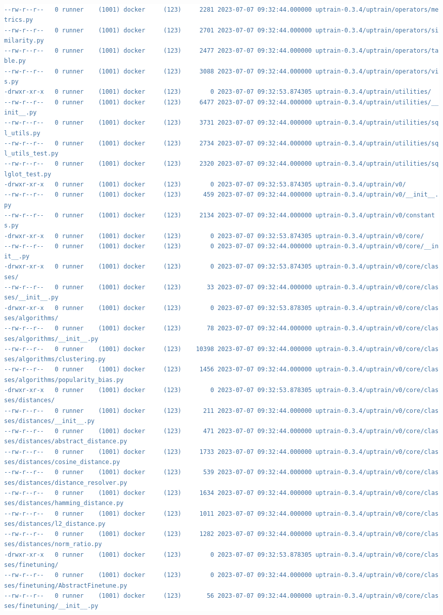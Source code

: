 ```diff
--rw-r--r--   0 runner    (1001) docker     (123)     2281 2023-07-07 09:32:44.000000 uptrain-0.3.4/uptrain/operators/metrics.py
--rw-r--r--   0 runner    (1001) docker     (123)     2701 2023-07-07 09:32:44.000000 uptrain-0.3.4/uptrain/operators/similarity.py
--rw-r--r--   0 runner    (1001) docker     (123)     2477 2023-07-07 09:32:44.000000 uptrain-0.3.4/uptrain/operators/table.py
--rw-r--r--   0 runner    (1001) docker     (123)     3088 2023-07-07 09:32:44.000000 uptrain-0.3.4/uptrain/operators/vis.py
-drwxr-xr-x   0 runner    (1001) docker     (123)        0 2023-07-07 09:32:53.874305 uptrain-0.3.4/uptrain/utilities/
--rw-r--r--   0 runner    (1001) docker     (123)     6477 2023-07-07 09:32:44.000000 uptrain-0.3.4/uptrain/utilities/__init__.py
--rw-r--r--   0 runner    (1001) docker     (123)     3731 2023-07-07 09:32:44.000000 uptrain-0.3.4/uptrain/utilities/sql_utils.py
--rw-r--r--   0 runner    (1001) docker     (123)     2734 2023-07-07 09:32:44.000000 uptrain-0.3.4/uptrain/utilities/sql_utils_test.py
--rw-r--r--   0 runner    (1001) docker     (123)     2320 2023-07-07 09:32:44.000000 uptrain-0.3.4/uptrain/utilities/sqlglot_test.py
-drwxr-xr-x   0 runner    (1001) docker     (123)        0 2023-07-07 09:32:53.874305 uptrain-0.3.4/uptrain/v0/
--rw-r--r--   0 runner    (1001) docker     (123)      459 2023-07-07 09:32:44.000000 uptrain-0.3.4/uptrain/v0/__init__.py
--rw-r--r--   0 runner    (1001) docker     (123)     2134 2023-07-07 09:32:44.000000 uptrain-0.3.4/uptrain/v0/constants.py
-drwxr-xr-x   0 runner    (1001) docker     (123)        0 2023-07-07 09:32:53.874305 uptrain-0.3.4/uptrain/v0/core/
--rw-r--r--   0 runner    (1001) docker     (123)        0 2023-07-07 09:32:44.000000 uptrain-0.3.4/uptrain/v0/core/__init__.py
-drwxr-xr-x   0 runner    (1001) docker     (123)        0 2023-07-07 09:32:53.874305 uptrain-0.3.4/uptrain/v0/core/classes/
--rw-r--r--   0 runner    (1001) docker     (123)       33 2023-07-07 09:32:44.000000 uptrain-0.3.4/uptrain/v0/core/classes/__init__.py
-drwxr-xr-x   0 runner    (1001) docker     (123)        0 2023-07-07 09:32:53.878305 uptrain-0.3.4/uptrain/v0/core/classes/algorithms/
--rw-r--r--   0 runner    (1001) docker     (123)       78 2023-07-07 09:32:44.000000 uptrain-0.3.4/uptrain/v0/core/classes/algorithms/__init__.py
--rw-r--r--   0 runner    (1001) docker     (123)    10398 2023-07-07 09:32:44.000000 uptrain-0.3.4/uptrain/v0/core/classes/algorithms/clustering.py
--rw-r--r--   0 runner    (1001) docker     (123)     1456 2023-07-07 09:32:44.000000 uptrain-0.3.4/uptrain/v0/core/classes/algorithms/popularity_bias.py
-drwxr-xr-x   0 runner    (1001) docker     (123)        0 2023-07-07 09:32:53.878305 uptrain-0.3.4/uptrain/v0/core/classes/distances/
--rw-r--r--   0 runner    (1001) docker     (123)      211 2023-07-07 09:32:44.000000 uptrain-0.3.4/uptrain/v0/core/classes/distances/__init__.py
--rw-r--r--   0 runner    (1001) docker     (123)      471 2023-07-07 09:32:44.000000 uptrain-0.3.4/uptrain/v0/core/classes/distances/abstract_distance.py
--rw-r--r--   0 runner    (1001) docker     (123)     1733 2023-07-07 09:32:44.000000 uptrain-0.3.4/uptrain/v0/core/classes/distances/cosine_distance.py
--rw-r--r--   0 runner    (1001) docker     (123)      539 2023-07-07 09:32:44.000000 uptrain-0.3.4/uptrain/v0/core/classes/distances/distance_resolver.py
--rw-r--r--   0 runner    (1001) docker     (123)     1634 2023-07-07 09:32:44.000000 uptrain-0.3.4/uptrain/v0/core/classes/distances/hamming_distance.py
--rw-r--r--   0 runner    (1001) docker     (123)     1011 2023-07-07 09:32:44.000000 uptrain-0.3.4/uptrain/v0/core/classes/distances/l2_distance.py
--rw-r--r--   0 runner    (1001) docker     (123)     1282 2023-07-07 09:32:44.000000 uptrain-0.3.4/uptrain/v0/core/classes/distances/norm_ratio.py
-drwxr-xr-x   0 runner    (1001) docker     (123)        0 2023-07-07 09:32:53.878305 uptrain-0.3.4/uptrain/v0/core/classes/finetuning/
--rw-r--r--   0 runner    (1001) docker     (123)        0 2023-07-07 09:32:44.000000 uptrain-0.3.4/uptrain/v0/core/classes/finetuning/AbstractFinetune.py
--rw-r--r--   0 runner    (1001) docker     (123)       56 2023-07-07 09:32:44.000000 uptrain-0.3.4/uptrain/v0/core/classes/finetuning/__init__.py
```